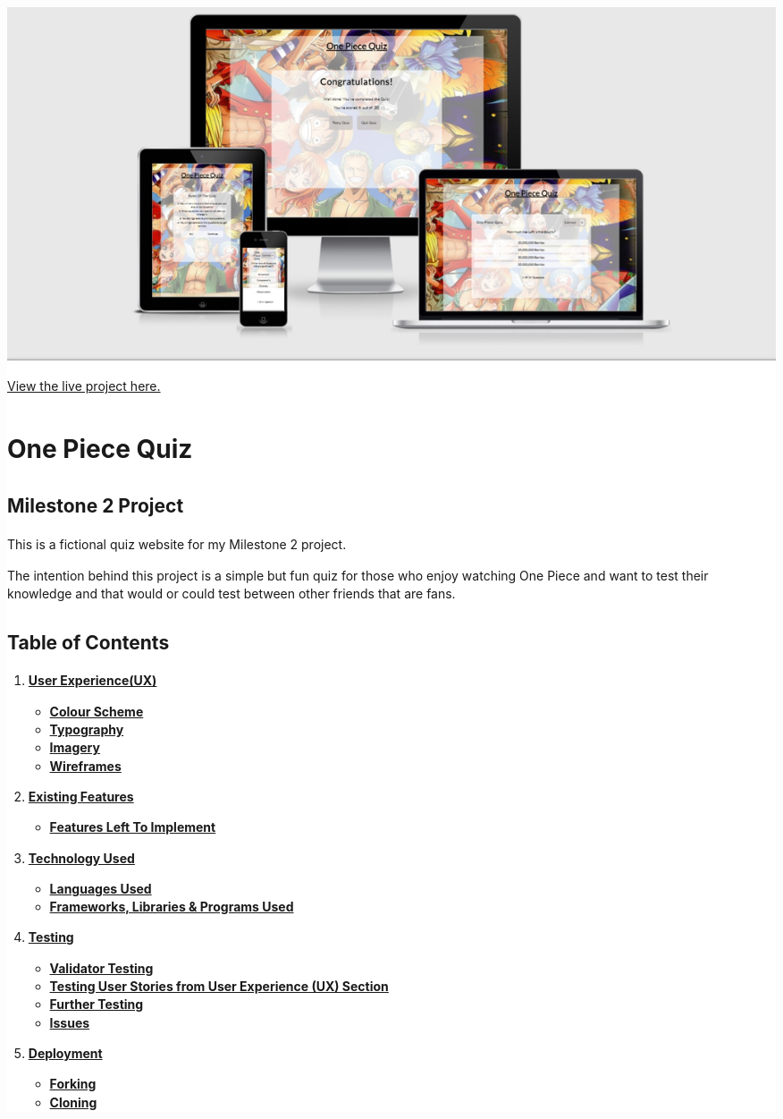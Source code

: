 <img src="https://github.com/AntonyDavidTroy/one-piece-quiz/blob/main/readme-assets/responsive-preview.jpg">

[View the live project here.](https://antonydavidtroy.github.io/one-piece-quiz/)


# One Piece Quiz


## Milestone 2 Project

This is a fictional quiz website for my Milestone 2 project.

The intention behind this project is a simple but fun quiz for those who enjoy watching One Piece and want to test their knowledge and that would or could test between other friends that are fans.

## Table of Contents
1. [**User Experience(UX)**](#user-experience(ux))
     - [**Colour Scheme**](#colour-scheme)
     - [**Typography**](#typography)
     - [**Imagery**](#imagery)
     - [**Wireframes**](#wireframes)

2. [**Existing Features**](#existing-features)

      - [**Features Left To Implement**](#features-left-to-implement)
      
3. [**Technology Used**](#technology-used)
    - [**Languages Used**](#languages-used)
    - [**Frameworks, Libraries & Programs Used**](#frameworks,-libraries-&-programs-used)

      
4. [**Testing**](#testing)
      - [**Validator Testing**](#validator-testing)
      - [**Testing User Stories from User Experience (UX) Section**](#testing-user-stories-from-user-experience-(UX)-section)
      - [**Further Testing**](#further-testing)
      - [**Issues**](#issues)
5. [**Deployment**](#deployment)
      - [**Forking**](#forking)
      - [**Cloning**](#cloning)
 